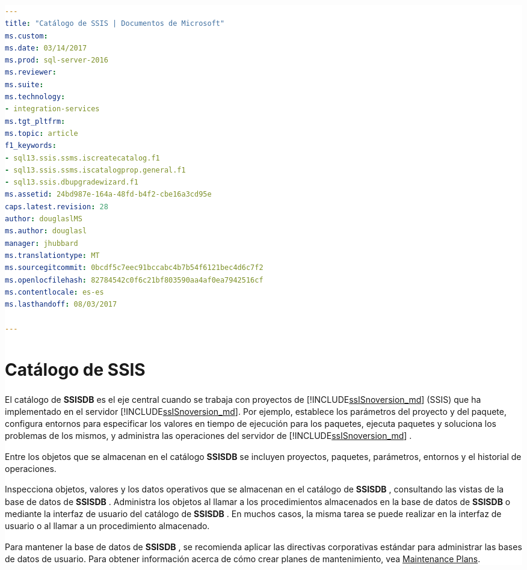 ```yaml
---
title: "Catálogo de SSIS | Documentos de Microsoft"
ms.custom: 
ms.date: 03/14/2017
ms.prod: sql-server-2016
ms.reviewer: 
ms.suite: 
ms.technology:
- integration-services
ms.tgt_pltfrm: 
ms.topic: article
f1_keywords:
- sql13.ssis.ssms.iscreatecatalog.f1
- sql13.ssis.ssms.iscatalogprop.general.f1
- sql13.ssis.dbupgradewizard.f1
ms.assetid: 24bd987e-164a-48fd-b4f2-cbe16a3cd95e
caps.latest.revision: 28
author: douglaslMS
ms.author: douglasl
manager: jhubbard
ms.translationtype: MT
ms.sourcegitcommit: 0bcdf5c7eec91bccabc4b7b54f6121bec4d6c7f2
ms.openlocfilehash: 82784542c0f6c21bf803590aa4af0ea7942516cf
ms.contentlocale: es-es
ms.lasthandoff: 08/03/2017

---
```


# <a name="ssis-catalog"></a>Catálogo de SSIS
  El catálogo de **SSISDB** es el eje central cuando se trabaja con proyectos de [!INCLUDE[ssISnoversion_md](../../includes/ssisnoversion-md.md)] (SSIS) que ha implementado en el servidor [!INCLUDE[ssISnoversion_md](../../includes/ssisnoversion-md.md)]. Por ejemplo, establece los parámetros del proyecto y del paquete, configura entornos para especificar los valores en tiempo de ejecución para los paquetes, ejecuta paquetes y soluciona los problemas de los mismos, y administra las operaciones del servidor de [!INCLUDE[ssISnoversion_md](../../includes/ssisnoversion-md.md)] .  
  
 Entre los objetos que se almacenan en el catálogo **SSISDB** se incluyen proyectos, paquetes, parámetros, entornos y el historial de operaciones.  
  
 Inspecciona objetos, valores y los datos operativos que se almacenan en el catálogo de **SSISDB** , consultando las vistas de la base de datos de **SSISDB** . Administra los objetos al llamar a los procedimientos almacenados en la base de datos de **SSISDB** o mediante la interfaz de usuario del catálogo de **SSISDB** . En muchos casos, la misma tarea se puede realizar en la interfaz de usuario o al llamar a un procedimiento almacenado.  
  
 Para mantener la base de datos de **SSISDB** , se recomienda aplicar las directivas corporativas estándar para administrar las bases de datos de usuario. Para obtener información acerca de cómo crear planes de mantenimiento, vea [Maintenance Plans](../../relational-databases/maintenance-plans/maintenance-plans.md).  
  